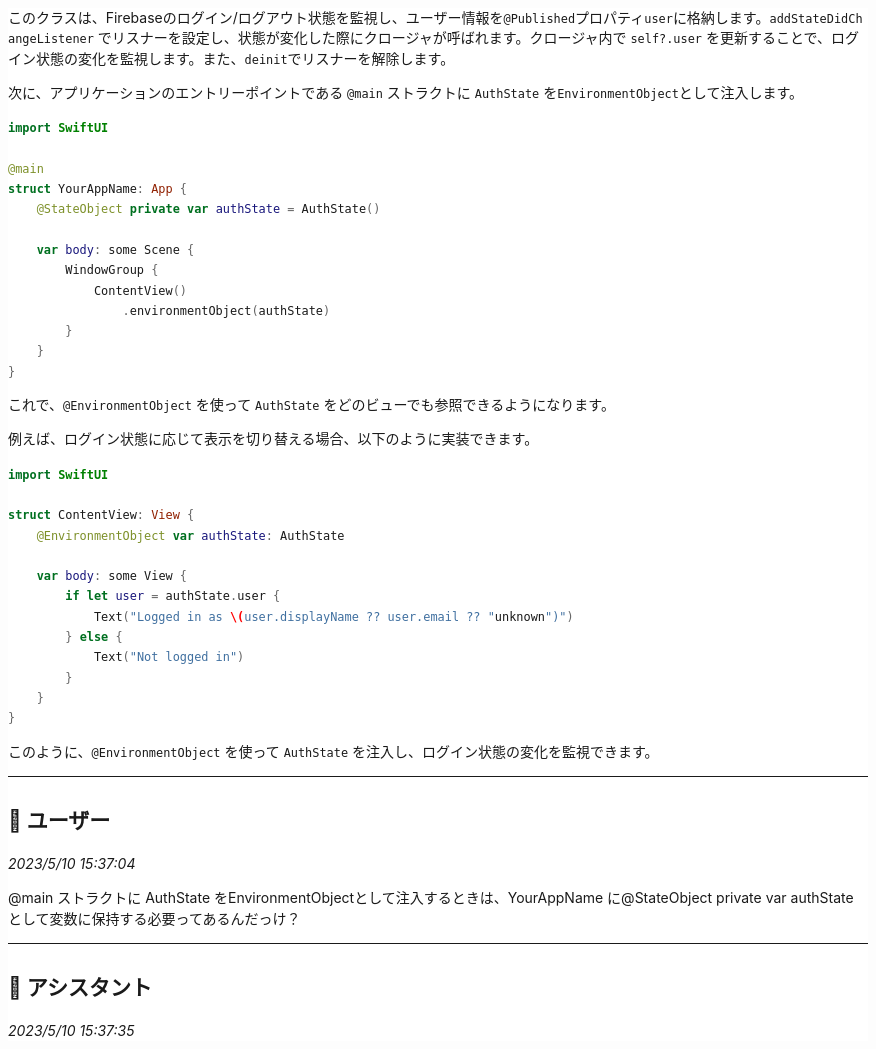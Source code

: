 
このクラスは、Firebaseのログイン/ログアウト状態を監視し、ユーザー情報を`@Published`プロパティ`user`に格納します。`addStateDidChangeListener` でリスナーを設定し、状態が変化した際にクロージャが呼ばれます。クロージャ内で `self?.user` を更新することで、ログイン状態の変化を監視します。また、`deinit`でリスナーを解除します。

次に、アプリケーションのエントリーポイントである `@main` ストラクトに `AuthState` を`EnvironmentObject`として注入します。

```swift
import SwiftUI

@main
struct YourAppName: App {
    @StateObject private var authState = AuthState()

    var body: some Scene {
        WindowGroup {
            ContentView()
                .environmentObject(authState)
        }
    }
}
```

これで、`@EnvironmentObject` を使って `AuthState` をどのビューでも参照できるようになります。

例えば、ログイン状態に応じて表示を切り替える場合、以下のように実装できます。

```swift
import SwiftUI

struct ContentView: View {
    @EnvironmentObject var authState: AuthState

    var body: some View {
        if let user = authState.user {
            Text("Logged in as \(user.displayName ?? user.email ?? "unknown")")
        } else {
            Text("Not logged in")
        }
    }
}
```

このように、`@EnvironmentObject` を使って `AuthState` を注入し、ログイン状態の変化を監視できます。

---

## 👤 ユーザー
*2023/5/10 15:37:04*

@main ストラクトに AuthState をEnvironmentObjectとして注入するときは、YourAppName に@StateObject private var authState  として変数に保持する必要ってあるんだっけ？

---

## 🤖 アシスタント
*2023/5/10 15:37:35*
